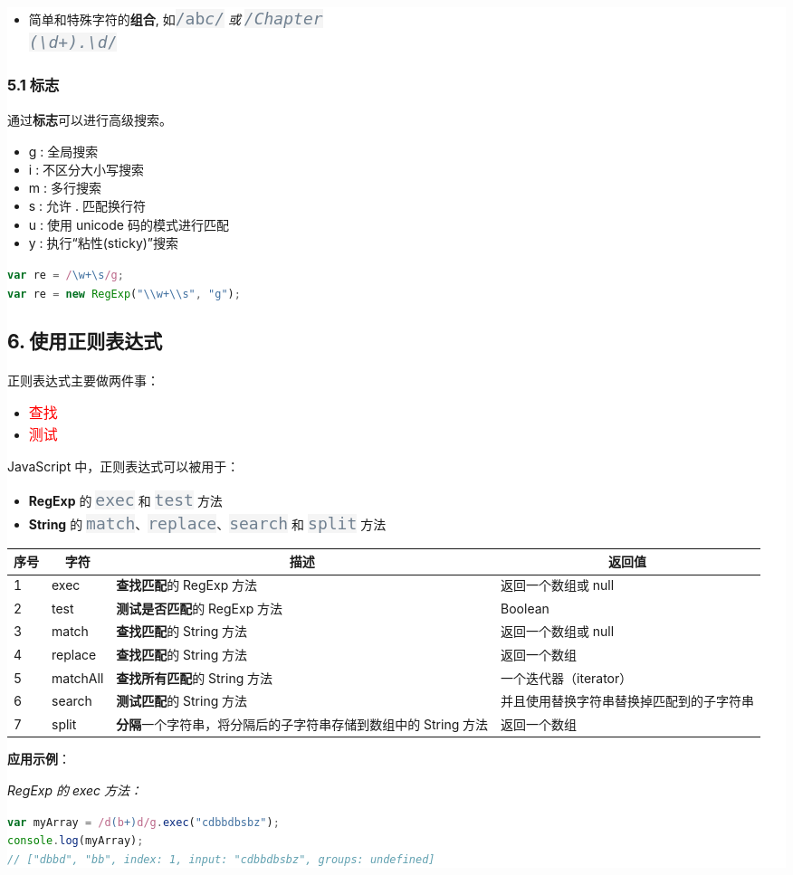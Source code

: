 - 简单和特殊字符的**组合**, 如<code style="color: #708090; background-color: #F5F5F5; font-size: 18px">/ab*c/</code> 或 <code style="color: #708090; background-color: #F5F5F5; font-size: 18px">/Chapter (\d+)\.\d*/</code>

### 5.1 标志

通过**标志**可以进行高级搜索。

- g : 全局搜索
- i : 不区分大小写搜索
- m : 多行搜索
- s : 允许 . 匹配换行符
- u : 使用 unicode 码的模式进行匹配
- y : 执行“粘性(sticky)”搜索

```js
var re = /\w+\s/g;
var re = new RegExp("\\w+\\s", "g");
```

## 6. 使用正则表达式

正则表达式主要做两件事：

- <span style="color: #ff0000; font-size: 16px;">查找</span>
- <span style="color: #ff0000; font-size: 16px;">测试</span>

JavaScript 中，正则表达式可以被用于：

- **RegExp** 的 <code style="color: #708090; background-color: #F5F5F5; font-size: 18px">exec</code> 和 <code style="color: #708090; background-color: #F5F5F5; font-size: 18px">test</code> 方法
- **String** 的 <code style="color: #708090; background-color: #F5F5F5; font-size: 18px">match</code>、<code style="color: #708090; background-color: #F5F5F5; font-size: 18px">replace</code>、<code style="color: #708090; background-color: #F5F5F5; font-size: 18px">search</code> 和 <code style="color: #708090; background-color: #F5F5F5; font-size: 18px">split</code> 方法

| 序号 | 字符     | 描述                                                             | 返回值                                   |
| ---- | -------- | ---------------------------------------------------------------- | ---------------------------------------- |
| 1    | exec     | **查找匹配**的 RegExp 方法                                       | 返回一个数组或 null                      |
| 2    | test     | **测试是否匹配**的 RegExp 方法                                   | Boolean                                  |
| 3    | match    | **查找匹配**的 String 方法                                       | 返回一个数组或 null                      |
| 4    | replace  | **查找匹配**的 String 方法                                       | 返回一个数组                             |
| 5    | matchAll | **查找所有匹配**的 String 方法                                   | 一个迭代器（iterator）                   |
| 6    | search   | **测试匹配**的 String 方法                                       | 并且使用替换字符串替换掉匹配到的子字符串 |
| 7    | split    | **分隔**一个字符串，将分隔后的子字符串存储到数组中的 String 方法 | 返回一个数组                             |

**应用示例**：

_RegExp 的 exec 方法：_

```js
var myArray = /d(b+)d/g.exec("cdbbdbsbz");
console.log(myArray);
// ["dbbd", "bb", index: 1, input: "cdbbdbsbz", groups: undefined]
```
